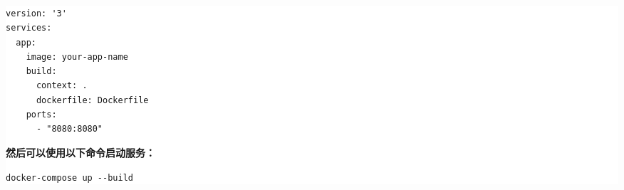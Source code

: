 ```
version: '3'
services:
  app:
    image: your-app-name
    build:
      context: .
      dockerfile: Dockerfile
    ports:
      - "8080:8080"
```

**然后可以使用以下命令启动服务：**

```
docker-compose up --build
```
